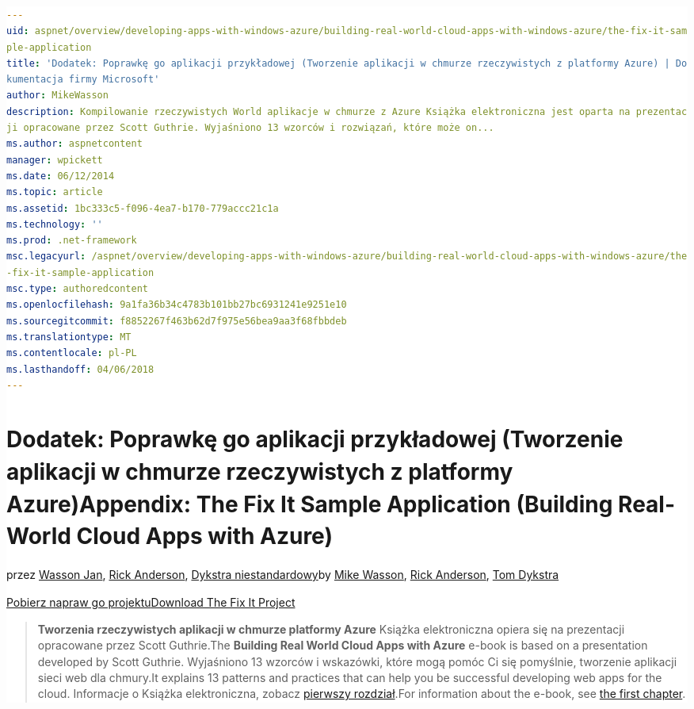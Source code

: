 ```yaml
---
uid: aspnet/overview/developing-apps-with-windows-azure/building-real-world-cloud-apps-with-windows-azure/the-fix-it-sample-application
title: 'Dodatek: Poprawkę go aplikacji przykładowej (Tworzenie aplikacji w chmurze rzeczywistych z platformy Azure) | Dokumentacja firmy Microsoft'
author: MikeWasson
description: Kompilowanie rzeczywistych World aplikacje w chmurze z Azure Książka elektroniczna jest oparta na prezentacji opracowane przez Scott Guthrie. Wyjaśniono 13 wzorców i rozwiązań, które może on...
ms.author: aspnetcontent
manager: wpickett
ms.date: 06/12/2014
ms.topic: article
ms.assetid: 1bc333c5-f096-4ea7-b170-779accc21c1a
ms.technology: ''
ms.prod: .net-framework
msc.legacyurl: /aspnet/overview/developing-apps-with-windows-azure/building-real-world-cloud-apps-with-windows-azure/the-fix-it-sample-application
msc.type: authoredcontent
ms.openlocfilehash: 9a1fa36b34c4783b101bb27bc6931241e9251e10
ms.sourcegitcommit: f8852267f463b62d7f975e56bea9aa3f68fbbdeb
ms.translationtype: MT
ms.contentlocale: pl-PL
ms.lasthandoff: 04/06/2018
---
```

<a name="appendix-the-fix-it-sample-application-building-real-world-cloud-apps-with-azure"></a><span data-ttu-id="c8a92-104">Dodatek: Poprawkę go aplikacji przykładowej (Tworzenie aplikacji w chmurze rzeczywistych z platformy Azure)</span><span class="sxs-lookup"><span data-stu-id="c8a92-104">Appendix: The Fix It Sample Application (Building Real-World Cloud Apps with Azure)</span></span>
====================
<span data-ttu-id="c8a92-105">przez [Wasson Jan](https://github.com/MikeWasson), [Rick Anderson](https://github.com/Rick-Anderson), [Dykstra niestandardowy](https://github.com/tdykstra)</span><span class="sxs-lookup"><span data-stu-id="c8a92-105">by [Mike Wasson](https://github.com/MikeWasson), [Rick Anderson](https://github.com/Rick-Anderson), [Tom Dykstra](https://github.com/tdykstra)</span></span>

[<span data-ttu-id="c8a92-106">Pobierz napraw go projektu</span><span class="sxs-lookup"><span data-stu-id="c8a92-106">Download The Fix It Project</span></span>](http://code.msdn.microsoft.com/Fix-It-app-for-Building-cdd80df4)

> <span data-ttu-id="c8a92-107">**Tworzenia rzeczywistych aplikacji w chmurze platformy Azure** Książka elektroniczna opiera się na prezentacji opracowane przez Scott Guthrie.</span><span class="sxs-lookup"><span data-stu-id="c8a92-107">The **Building Real World Cloud Apps with Azure** e-book is based on a presentation developed by Scott Guthrie.</span></span> <span data-ttu-id="c8a92-108">Wyjaśniono 13 wzorców i wskazówki, które mogą pomóc Ci się pomyślnie, tworzenie aplikacji sieci web dla chmury.</span><span class="sxs-lookup"><span data-stu-id="c8a92-108">It explains 13 patterns and practices that can help you be successful developing web apps for the cloud.</span></span> <span data-ttu-id="c8a92-109">Informacje o Książka elektroniczna, zobacz [pierwszy rozdział](introduction.md).</span><span class="sxs-lookup"><span data-stu-id="c8a92-109">For information about the e-book, see [the first chapter](introduction.md).</span></span>
